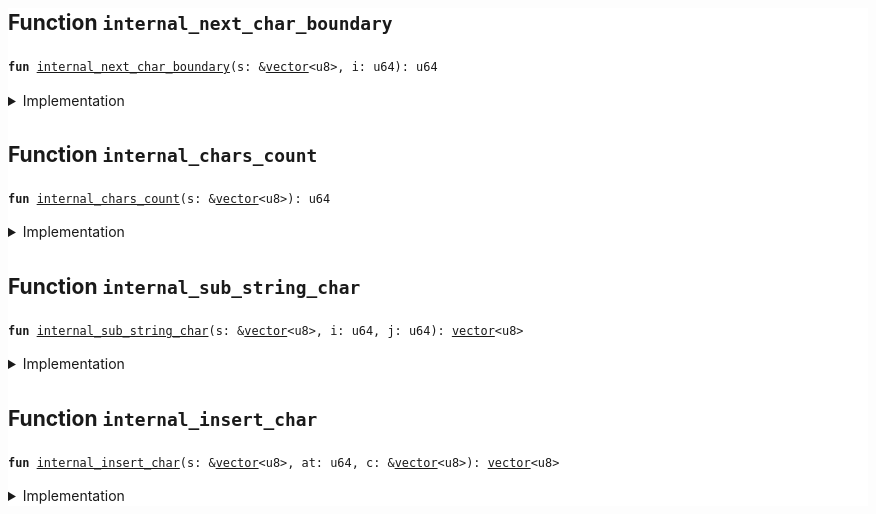 <a name="0x1_string_internal_next_char_boundary"></a>

## Function `internal_next_char_boundary`



<pre><code><b>fun</b> <a href="string.md#0x1_string_internal_next_char_boundary">internal_next_char_boundary</a>(s: &<a href="vector.md#0x1_vector">vector</a>&lt;u8&gt;, i: u64): u64
</code></pre>



<details><summary>Implementation</summary></details>

<a name="0x1_string_internal_chars_count"></a>

## Function `internal_chars_count`



<pre><code><b>fun</b> <a href="string.md#0x1_string_internal_chars_count">internal_chars_count</a>(s: &<a href="vector.md#0x1_vector">vector</a>&lt;u8&gt;): u64
</code></pre>



<details><summary>Implementation</summary></details>

<a name="0x1_string_internal_sub_string_char"></a>

## Function `internal_sub_string_char`



<pre><code><b>fun</b> <a href="string.md#0x1_string_internal_sub_string_char">internal_sub_string_char</a>(s: &<a href="vector.md#0x1_vector">vector</a>&lt;u8&gt;, i: u64, j: u64): <a href="vector.md#0x1_vector">vector</a>&lt;u8&gt;
</code></pre>



<details><summary>Implementation</summary></details>

<a name="0x1_string_internal_insert_char"></a>

## Function `internal_insert_char`



<pre><code><b>fun</b> <a href="string.md#0x1_string_internal_insert_char">internal_insert_char</a>(s: &<a href="vector.md#0x1_vector">vector</a>&lt;u8&gt;, at: u64, c: &<a href="vector.md#0x1_vector">vector</a>&lt;u8&gt;): <a href="vector.md#0x1_vector">vector</a>&lt;u8&gt;
</code></pre>



<details><summary>Implementation</summary></details>


[//]: # ("File containing references which can be used from documentation")
